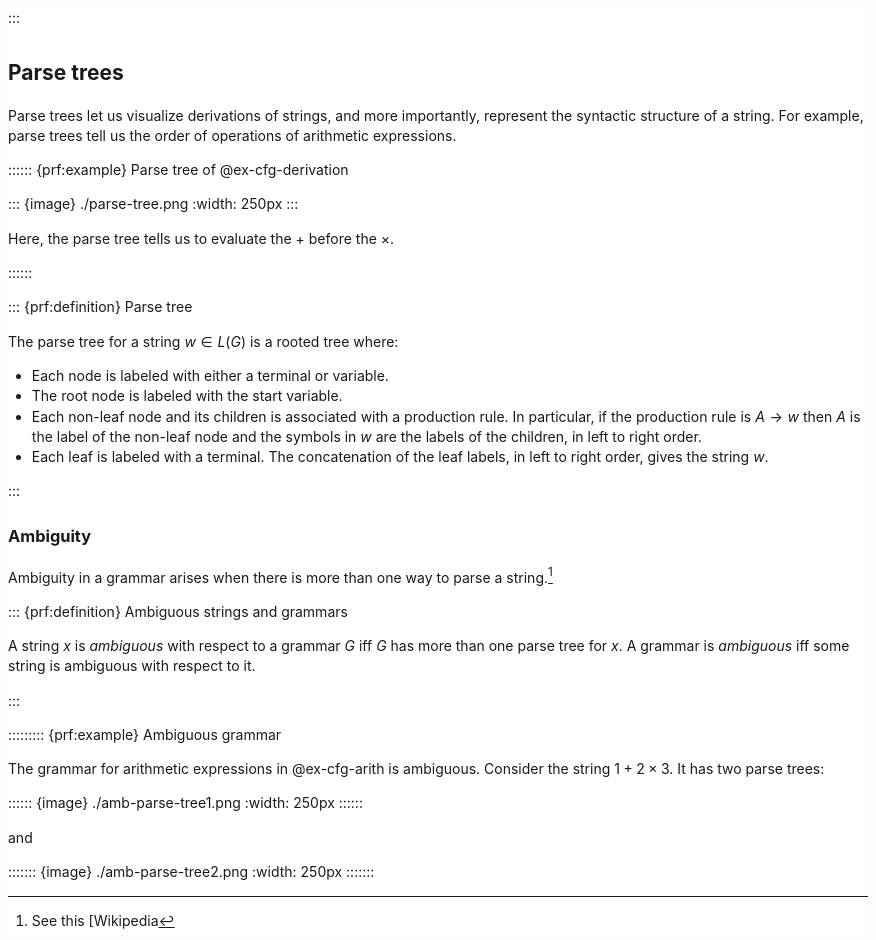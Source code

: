 :::

## Parse trees

Parse trees let us visualize derivations of strings, and more
importantly, represent the syntactic structure of a string. For example,
parse trees tell us the order of operations of arithmetic expressions.

:::::: {prf:example} Parse tree of @ex-cfg-derivation

::: {image} ./parse-tree.png
:width: 250px
:::

Here, the parse tree tells us to evaluate the + before the $\times$.

::::::

::: {prf:definition} Parse tree

The parse tree for a string $w \in L(G)$ is a rooted tree where:

- Each node is labeled with either a terminal or variable.
- The root node is labeled with the start variable.
- Each non-leaf node and its children is associated with a production
  rule. In particular, if the production rule is $A \rightarrow w$ then
  $A$ is the label of the non-leaf node and the symbols in $w$ are the
  labels of the children, in left to right order.
- Each leaf is labeled with a terminal. The concatenation of the leaf
  labels, in left to right order, gives the string $w$.

:::

### Ambiguity

Ambiguity in a grammar arises when there is more than one way to parse a
string.[^4]

::: {prf:definition} Ambiguous strings and grammars

A string $x$ is *ambiguous* with respect to a grammar $G$ iff $G$ has
more than one parse tree for $x$. A grammar is *ambiguous* iff some
string is ambiguous with respect to it.

:::

::::::::: {prf:example} Ambiguous grammar

The grammar for arithmetic expressions in @ex-cfg-arith is ambiguous.
Consider the string $1 + 2 \times 3$. It has two parse trees:

:::::: {image} ./amb-parse-tree1.png
:width: 250px
::::::

and

::::::: {image} ./amb-parse-tree2.png
:width: 250px
:::::::


[^1]: This is the alphabet of the CFG.
[^2]: Similar to the state transition function of a finite automaton.
[^3]: Similar to the initial state of a finite automaton.
[^4]: See this [Wikipedia